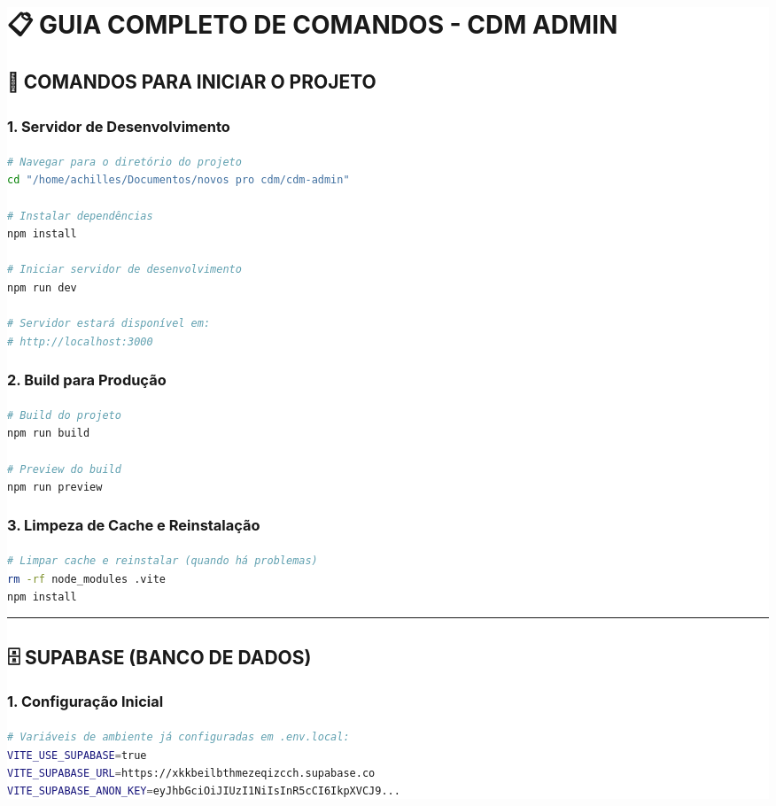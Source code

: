 # 📋 GUIA COMPLETO DE COMANDOS - CDM ADMIN

## 🚀 **COMANDOS PARA INICIAR O PROJETO**

### 1. **Servidor de Desenvolvimento**

```bash
# Navegar para o diretório do projeto
cd "/home/achilles/Documentos/novos pro cdm/cdm-admin"

# Instalar dependências
npm install

# Iniciar servidor de desenvolvimento
npm run dev

# Servidor estará disponível em:
# http://localhost:3000
```

### 2. **Build para Produção**

```bash
# Build do projeto
npm run build

# Preview do build
npm run preview
```

### 3. **Limpeza de Cache e Reinstalação**

```bash
# Limpar cache e reinstalar (quando há problemas)
rm -rf node_modules .vite
npm install
```

---

## 🗄️ **SUPABASE (BANCO DE DADOS)**

### 1. **Configuração Inicial**

```bash
# Variáveis de ambiente já configuradas em .env.local:
VITE_USE_SUPABASE=true
VITE_SUPABASE_URL=https://xkkbeilbthmezeqizcch.supabase.co
VITE_SUPABASE_ANON_KEY=eyJhbGciOiJIUzI1NiIsInR5cCI6IkpXVCJ9...
```
